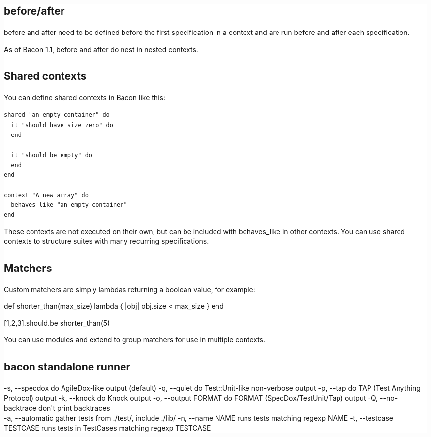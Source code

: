 
## before/after

before and after need to be defined before the first specification in
a context and are run before and after each specification.

As of Bacon 1.1, before and after do nest in nested contexts.


## Shared contexts

You can define shared contexts in Bacon like this:

    shared "an empty container" do
      it "should have size zero" do
      end

      it "should be empty" do
      end
    end

    context "A new array" do
      behaves_like "an empty container"
    end

These contexts are not executed on their own, but can be included with
behaves_like in other contexts.  You can use shared contexts to
structure suites with many recurring specifications.


## Matchers

Custom matchers are simply lambdas returning a boolean value, for
example:

  def shorter_than(max_size)
    lambda { |obj| obj.size < max_size }
  end

  [1,2,3].should.be shorter_than(5)

You can use modules and extend to group matchers for use in multiple
contexts.


## bacon standalone runner

  -s, --specdox            do AgileDox-like output (default)
  -q, --quiet              do Test::Unit-like non-verbose output
  -p, --tap                do TAP (Test Anything Protocol) output
  -k, --knock              do Knock output
  -o, --output FORMAT      do FORMAT (SpecDox/TestUnit/Tap) output
  -Q, --no-backtrace       don't print backtraces  
  -a, --automatic          gather tests from ./test/, include ./lib/
  -n, --name NAME          runs tests matching regexp NAME
  -t, --testcase TESTCASE  runs tests in TestCases matching regexp TESTCASE
